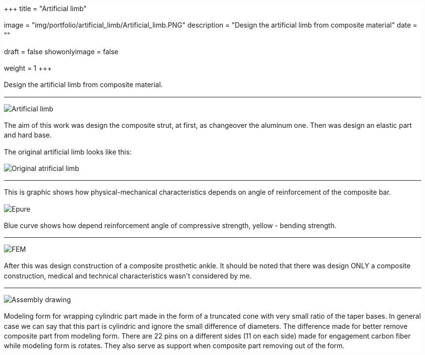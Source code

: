 +++
title = "Artificial limb"

image = "img/portfolio/artificial_limb/Artificial_limb.PNG"
description = "Design the artificial limb from composite material"
date = ""

draft = false
showonlyimage = false

weight = 1
+++

Design the artificial limb from composite material.

---

<img src="../../img/portfolio/artificial_limb/Artificial_limb.PNG" width="80%" 
 alt="Artificial limb" />

The aim of this work was design the composite strut, at first, as changeover the aluminum one. Then was design an elastic part and hard base.  

The original artificial limb looks like this:  

<img src="../../img/portfolio/artificial_limb/Original_atrificial_limb.PNG" width="60%" 
 alt="Original atrificial limb" />

---

This is graphic shows how physical-mechanical characteristics depends on angle of reinforcement of the composite bar.

<img src="../../img/portfolio/artificial_limb/Epure.PNG" width="80%" alt="Epure" />

Blue curve shows how depend reinforcement angle of compressive strength, yellow - bending strength.

---

<img src="../../img/portfolio/artificial_limb/FEM.PNG" width="80%" alt="FEM" />


After this was design construction of a composite prosthetic ankle. It should be noted that there was design ONLY a composite construction, medical and technical characteristics wasn't considered by me.

---

<img src="../../img/portfolio/artificial_limb/Assembly_drawing.PNG" width="80%" alt="Assembly drawing" />

Modeling form for wrapping cylindric part made in the form of a truncated cone with very small ratio of the taper bases. In general case we can say that this part is cylindric and ignore the small difference of diameters.
The difference made for better remove composite part from modeling form. There are 22 pins on a different sides (11 on each side) made for engagement carbon fiber while modeling form is rotates. They also serve as support when composite part removing out of the form.
